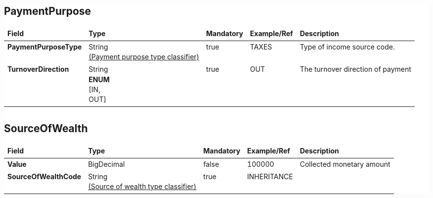 </table>


## PaymentPurpose

<table>
	<thead>
		<tr>
			<td><b>Field</b></td>
			<td><b>Type</b></td>
			<td><b>Mandatory</b></td>
			<td><b>Example/Ref</b></td>
			<td><b>Description</b></td>
		</tr>
	</thead>
	<tbody>
	    <tr>
			<td><b>PaymentPurposeType</b></td>
			<td>
                String <br/>
                <a href="../../../Classifiers/classifiers.md">(Payment purpose type classifier)</a>
            </td>
			<td>true</td>
			<td>TAXES</td>
			<td>Type of income source code.</td>
	    </tr>
	    <tr>
			<td><b>TurnoverDirection</b></td>
			<td>String<br/><b>ENUM</b><br/> [IN,<br/>OUT]</td>
			<td>true</td>
			<td>OUT</td>
			<td>The turnover direction of payment</td>
	    </tr>
	</tbody>
</table>

## SourceOfWealth

<table>
	<thead>
		<tr>
			<td><b>Field</b></td>
			<td><b>Type</b></td>
			<td><b>Mandatory</b></td>
			<td><b>Example/Ref</b></td>
			<td><b>Description</b></td>
		</tr>
	</thead>
	<tbody>
	    <tr>
			<td><b>Value</b></td>
			<td>BigDecimal</td>
			<td>false</td>
			<td>100000</td>
			<td>Collected monetary amount</td>
	    </tr>
	    <tr>
			<td><b>SourceOfWealthCode</b></td>
			<td>
                String <br/>
                <a href="../../../Classifiers/classifiers.md">(Source of wealth type classifier)</a>
            </td>
			<td>true</td>
			<td>INHERITANCE</td>